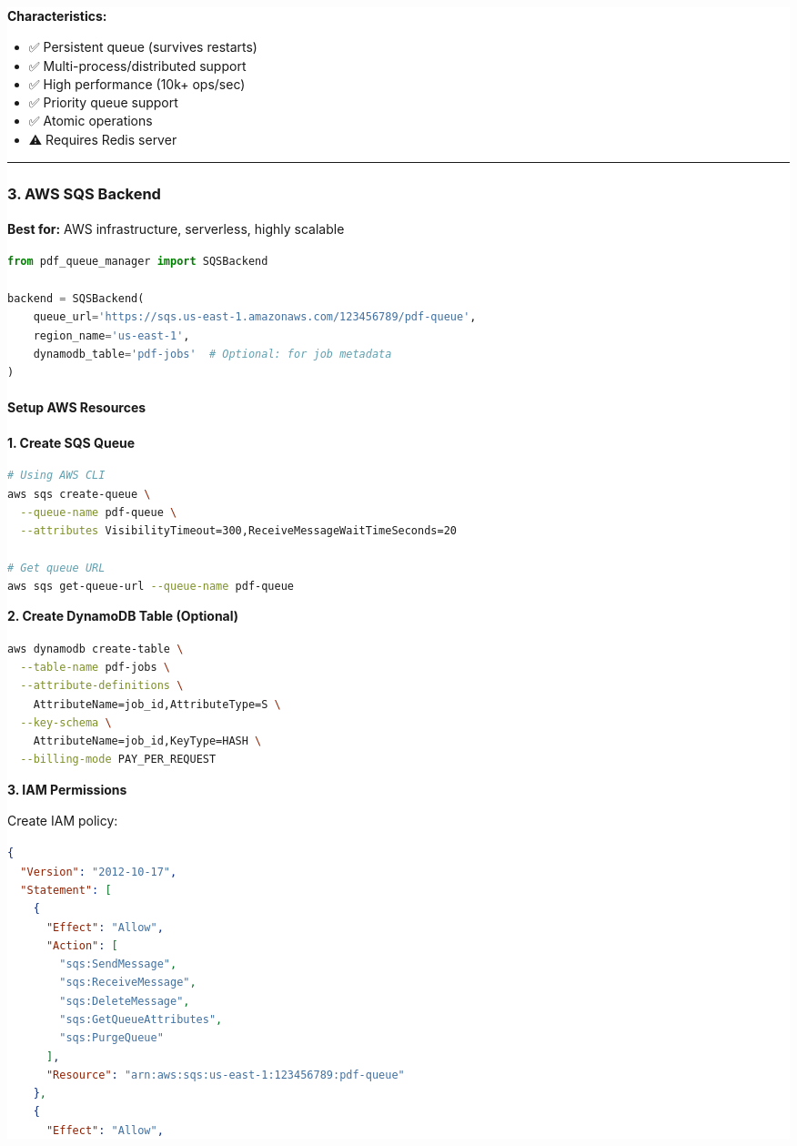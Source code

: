 **Characteristics:**
- ✅ Persistent queue (survives restarts)
- ✅ Multi-process/distributed support
- ✅ High performance (10k+ ops/sec)
- ✅ Priority queue support
- ✅ Atomic operations
- ⚠️ Requires Redis server

---

### 3. AWS SQS Backend

**Best for:** AWS infrastructure, serverless, highly scalable

```python
from pdf_queue_manager import SQSBackend

backend = SQSBackend(
    queue_url='https://sqs.us-east-1.amazonaws.com/123456789/pdf-queue',
    region_name='us-east-1',
    dynamodb_table='pdf-jobs'  # Optional: for job metadata
)
```

#### Setup AWS Resources

**1. Create SQS Queue**
```bash
# Using AWS CLI
aws sqs create-queue \
  --queue-name pdf-queue \
  --attributes VisibilityTimeout=300,ReceiveMessageWaitTimeSeconds=20

# Get queue URL
aws sqs get-queue-url --queue-name pdf-queue
```

**2. Create DynamoDB Table (Optional)**
```bash
aws dynamodb create-table \
  --table-name pdf-jobs \
  --attribute-definitions \
    AttributeName=job_id,AttributeType=S \
  --key-schema \
    AttributeName=job_id,KeyType=HASH \
  --billing-mode PAY_PER_REQUEST
```

**3. IAM Permissions**

Create IAM policy:
```json
{
  "Version": "2012-10-17",
  "Statement": [
    {
      "Effect": "Allow",
      "Action": [
        "sqs:SendMessage",
        "sqs:ReceiveMessage",
        "sqs:DeleteMessage",
        "sqs:GetQueueAttributes",
        "sqs:PurgeQueue"
      ],
      "Resource": "arn:aws:sqs:us-east-1:123456789:pdf-queue"
    },
    {
      "Effect": "Allow",
```